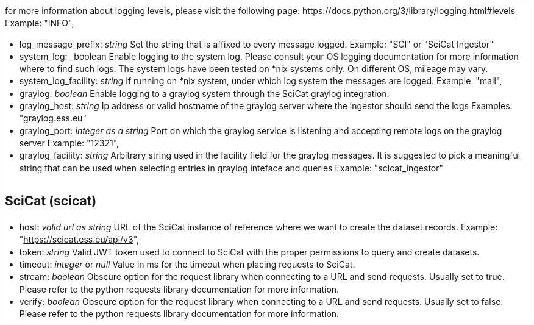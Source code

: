   for more information about logging levels, please visit the following page: https://docs.python.org/3/library/logging.html#levels
  Example: "INFO",
- log_message_prefix: _string_
  Set the string that is affixed to every message logged.
  Example: "SCI" or "SciCat Ingestor"
- system_log: _boolean
  Enable logging to the system log. Please consult your OS logging documentation for more information where to find such logs.
  The system logs have been tested on *nix systems only. On different OS, mileage may vary.
- system_log_facility: _string_
  If running on *nix system, under which log system the messages are logged.
  Example: "mail",
- graylog: _boolean_
  Enable logging to a graylog system through the SciCat graylog integration. 
- graylog_host: _string_
  Ip address or valid hostname of the graylog server where the ingestor should send the logs
  Examples: "graylog.ess.eu"
- graylog_port: _integer as a string_
  Port on which the graylog service is listening and accepting remote logs on the graylog server
  Example: "12321",
- graylog_facility: _string_
  Arbitrary string used in the facility field for the graylog messages.
  It is suggested to pick a meaningful string that can be used when selecting entries in graylog inteface and queries
  Example: "scicat_ingestor"

## SciCat (scicat)
- host: _valid url as string_
  URL of the SciCat instance of reference where we want to create the dataset records.
  Example: "https://scicat.ess.eu/api/v3",
- token: _string_
  Valid JWT token used to connect to SciCat with the proper permissions to query and create datasets.
- timeout: _integer_ or _null_
  Value in ms for the timeout when placing requests to SciCat.
- stream: _boolean_
  Obscure option for the request library when connecting to a URL and send requests.
  Usually set to true.
  Please refer to the python requests library documentation for more information.
- verify: _boolean_
  Obscure option for the request library when connecting to a URL and send requests.
  Usually set to false.
  Please refer to the python requests library documentation for more information.

  
